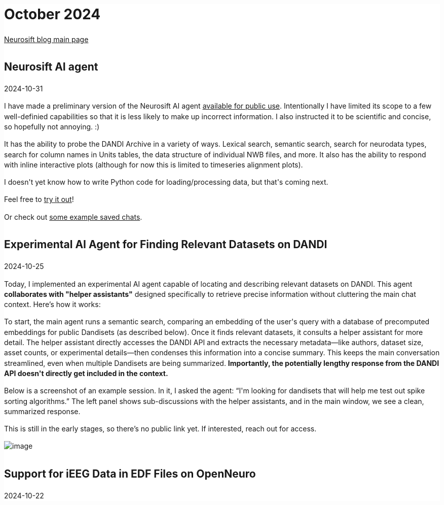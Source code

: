# October 2024

[Neurosift blog main page](https://magland.github.io/neurosift-blog)

## Neurosift AI agent

2024-10-31

I have made a preliminary version of the Neurosift AI agent [available for public use](https://neurosift.app/?p=/chat). Intentionally I have limited its scope to a few well-definied capabilities so that it is less likely to make up incorrect information. I also instructed it to be scientific and concise, so hopefully not annoying. :)

It has the ability to probe the DANDI Archive in a variety of ways. Lexical search, semantic search, search for neurodata types, search for column names in Units tables, the data structure of individual NWB files, and more. It also has the ability to respond with inline interactive plots (although for now this is limited to timeseries alignment plots).

I doesn't yet know how to write Python code for loading/processing data, but that's coming next.

Feel free to [try it out](https://neurosift.app/?p=/chat)!

Or check out [some example saved chats](https://neurosift.app/?p=/saved-chats).

## Experimental AI Agent for Finding Relevant Datasets on DANDI

2024-10-25

Today, I implemented an experimental AI agent capable of locating and describing relevant datasets on DANDI. This agent **collaborates with "helper assistants"** designed specifically to retrieve precise information without cluttering the main chat context. Here’s how it works:

To start, the main agent runs a semantic search, comparing an embedding of the user's query with a database of precomputed embeddings for public Dandisets (as described below). Once it finds relevant datasets, it consults a helper assistant for more detail. The helper assistant directly accesses the DANDI API and extracts the necessary metadata—like authors, dataset size, asset counts, or experimental details—then condenses this information into a concise summary. This keeps the main conversation streamlined, even when multiple Dandisets are being summarized. **Importantly, the potentially lengthy response from the DANDI API doesn't directly get included in the context.**

Below is a screenshot of an example session. In it, I asked the agent: “I'm looking for dandisets that will help me test out spike sorting algorithms.” The left panel shows sub-discussions with the helper assistants, and in the main window, we see a clean, summarized response.

This is still in the early stages, so there’s no public link yet. If interested, reach out for access.

![image](https://github.com/user-attachments/assets/a63ccf5a-54e1-44fb-8c2f-21f68f546308)

## Support for iEEG Data in EDF Files on OpenNeuro

2024-10-22
